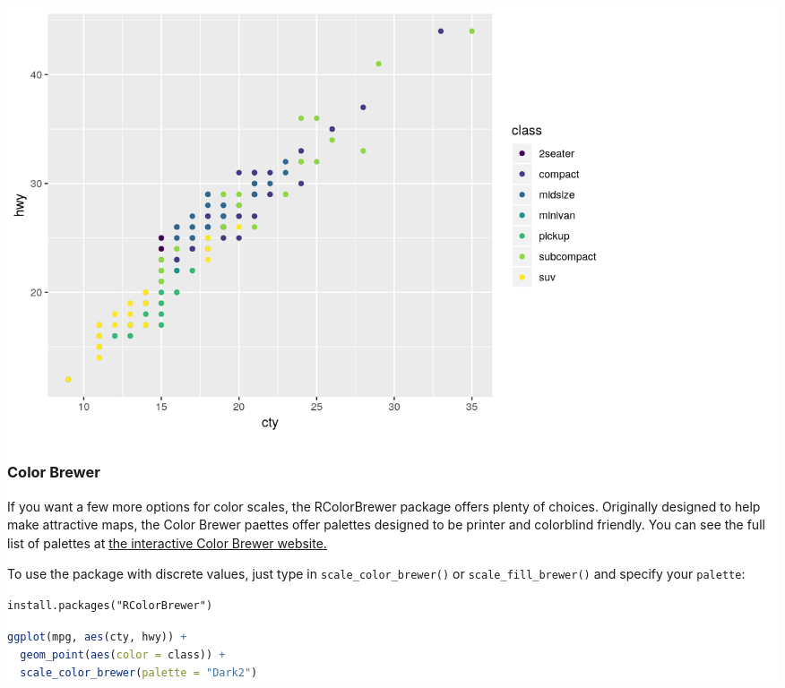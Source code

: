 <img src="07_Achieving_Graphical_Excellence_files/figure-html/unnamed-chunk-14-1.png" width="672" />

### Color Brewer
If you want a few more options for color scales, the RColorBrewer package offers plenty of choices. Originally designed to help make attractive maps, the Color Brewer paettes offer palettes designed to be printer and colorblind friendly. You can see the full list of palettes at [the interactive Color Brewer website.](http://colorbrewer2.org/)

To use the package with discrete values, just type in ```scale_color_brewer()``` or ```scale_fill_brewer()``` and specify your ```palette```:
```
install.packages("RColorBrewer")
```

```r
ggplot(mpg, aes(cty, hwy)) +
  geom_point(aes(color = class)) + 
  scale_color_brewer(palette = "Dark2")
```
